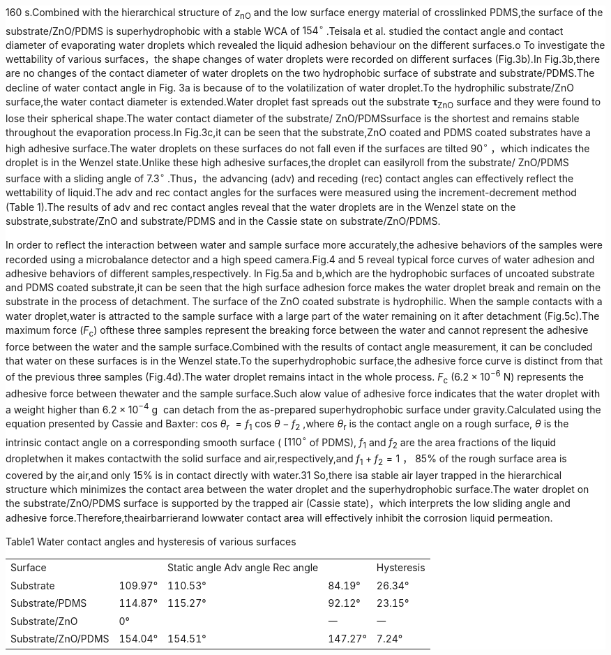 160 s.Combined with the hierarchical structure of $z _ { \mathrm { n O } }$ and the low surface energy material of crosslinked PDMS,the surface of the substrate/ZnO/PDMS is superhydrophobic with a stable WCA of $1 5 4 ^ { \circ }$ .Teisala et al. studied the contact angle and contact diameter of evaporating water droplets which revealed the liquid adhesion behaviour on the different surfaces.o To investigate the wettability of various surfaces，the shape changes of water droplets were recorded on different surfaces (Fig.3b).In Fig.3b,there are no changes of the contact diameter of water droplets on the two hydrophobic surface of substrate and substrate/PDMS.The decline of water contact angle in Fig. 3a is because of to the volatilization of water droplet.To the hydrophilic substrate/ZnO surface,the water contact diameter is extended.Water droplet fast spreads out the substrate $\mathbf { \tau } _ { \mathrm { Z n O } }$ surface and they were found to lose their spherical shape.The water contact diameter of the substrate/ ZnO/PDMSsurface is the shortest and remains stable throughout the evaporation process.In Fig.3c,it can be seen that the substrate,ZnO coated and PDMS coated substrates have a high adhesive surface.The water droplets on these surfaces do not fall even if the surfaces are tilted $9 0 ^ { \circ }$ ，which indicates the droplet is in the Wenzel state.Unlike these high adhesive surfaces,the droplet can easilyroll from the substrate/ ZnO/PDMS surface with a sliding angle of $7 . 3 ^ { \circ }$ .Thus，the advancing (adv) and receding (rec) contact angles can effectively reflect the wettability of liquid.The adv and rec contact angles for the surfaces were measured using the increment-decrement method (Table 1).The results of adv and rec contact angles reveal that the water droplets are in the Wenzel state on the substrate,substrate/ZnO and substrate/PDMS and in the Cassie state on substrate/ZnO/PDMS.

In order to reflect the interaction between water and sample surface more accurately,the adhesive behaviors of the samples were recorded using a microbalance detector and a high speed camera.Fig.4 and 5 reveal typical force curves of water adhesion and adhesive behaviors of different samples,respectively. In Fig.5a and b,which are the hydrophobic surfaces of uncoated substrate and PDMS coated substrate,it can be seen that the high surface adhesion force makes the water droplet break and remain on the substrate in the process of detachment. The surface of the ZnO coated substrate is hydrophilic. When the sample contacts with a water droplet,water is attracted to the sample surface with a large part of the water remaining on it after detachment (Fig.5c).The maximum force $\left( F _ { \mathrm { c } } \right)$ ofthese three samples represent the breaking force between the water and cannot represent the adhesive force between the water and the sample surface.Combined with the results of contact angle measurement, it can be concluded that water on these surfaces is in the Wenzel state.To the superhydrophobic surface,the adhesive force curve is distinct from that of the previous three samples (Fig.4d).The water droplet remains intact in the whole process. $F _ { \mathrm { c } }$ $( 6 . 2 \times 1 0 ^ { - 6 } \mathrm { ~ N } )$ represents the adhesive force between thewater and the sample surface.Such alow value of adhesive force indicates that the water droplet with a weight higher than $6 . 2 \times 1 0 ^ { - 4 } \mathrm { ~ g ~ }$ can detach from the as-prepared superhydrophobic surface under gravity.Calculated using the equation presented by Cassie and Baxter: cos $\theta _ { \mathrm { r } }$ $= f _ { 1 }$ cos $\theta - f _ { 2 }$ ,where $\theta _ { \mathrm { r } }$ is the contact angle on a rough surface, $\theta$ is the intrinsic contact angle on a corresponding smooth surface ( $[ 1 1 0 ^ { \circ }$ of PDMS), $f _ { 1 }$ and $f _ { 2 }$ are the area fractions of the liquid dropletwhen it makes contactwith the solid surface and air,respectively,and $f _ { 1 } + f _ { 2 } = 1$ ， $8 5 \%$ of the rough surface area is covered by the air,and only $1 5 \%$ is in contact directly with water.31 So,there isa stable air layer trapped in the hierarchical structure which minimizes the contact area between the water droplet and the superhydrophobic surface.The water droplet on the substrate/ZnO/PDMS surface is supported by the trapped air (Cassie state)，which interprets the low sliding angle and adhesive force.Therefore,theairbarrierand lowwater contact area will effectively inhibit the corrosion liquid permeation.

Table1 Water contact angles and hysteresis of various surfaces   

<html><body><table><tr><td>Surface</td><td></td><td>Static angle Adv angle Rec angle</td><td></td><td>Hysteresis</td></tr><tr><td>Substrate</td><td>109.97°</td><td>110.53°</td><td>84.19°</td><td>26.34°</td></tr><tr><td>Substrate/PDMS</td><td>114.87°</td><td>115.27°</td><td>92.12°</td><td>23.15°</td></tr><tr><td>Substrate/ZnO</td><td>0°</td><td></td><td>一</td><td>一</td></tr><tr><td>Substrate/ZnO/PDMS</td><td>154.04°</td><td>154.51°</td><td>147.27°</td><td>7.24°</td></tr></table></body></html>
